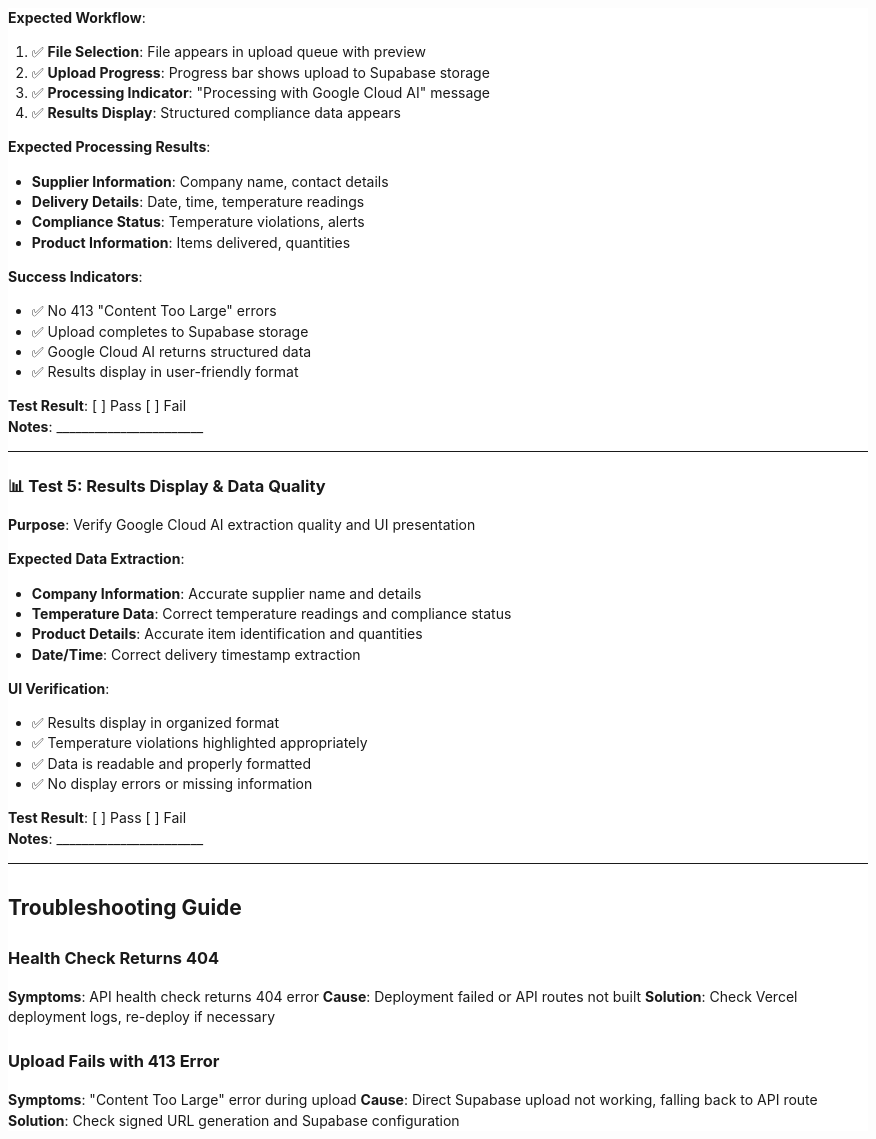 **Expected Workflow**:
1. ✅ **File Selection**: File appears in upload queue with preview
2. ✅ **Upload Progress**: Progress bar shows upload to Supabase storage
3. ✅ **Processing Indicator**: "Processing with Google Cloud AI" message
4. ✅ **Results Display**: Structured compliance data appears

**Expected Processing Results**:
- **Supplier Information**: Company name, contact details
- **Delivery Details**: Date, time, temperature readings
- **Compliance Status**: Temperature violations, alerts
- **Product Information**: Items delivered, quantities

**Success Indicators**:
- ✅ No 413 "Content Too Large" errors
- ✅ Upload completes to Supabase storage
- ✅ Google Cloud AI returns structured data
- ✅ Results display in user-friendly format

**Test Result**: [ ] Pass [ ] Fail  
**Notes**: _______________________

---

### 📊 Test 5: Results Display & Data Quality
**Purpose**: Verify Google Cloud AI extraction quality and UI presentation

**Expected Data Extraction**:
- **Company Information**: Accurate supplier name and details
- **Temperature Data**: Correct temperature readings and compliance status
- **Product Details**: Accurate item identification and quantities
- **Date/Time**: Correct delivery timestamp extraction

**UI Verification**:
- ✅ Results display in organized format
- ✅ Temperature violations highlighted appropriately
- ✅ Data is readable and properly formatted
- ✅ No display errors or missing information

**Test Result**: [ ] Pass [ ] Fail  
**Notes**: _______________________

---

## Troubleshooting Guide

### Health Check Returns 404
**Symptoms**: API health check returns 404 error
**Cause**: Deployment failed or API routes not built
**Solution**: Check Vercel deployment logs, re-deploy if necessary

### Upload Fails with 413 Error
**Symptoms**: "Content Too Large" error during upload
**Cause**: Direct Supabase upload not working, falling back to API route
**Solution**: Check signed URL generation and Supabase configuration
